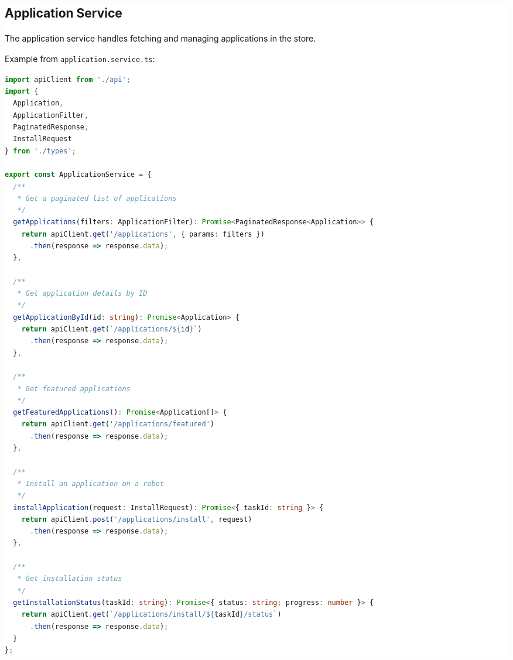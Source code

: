 ## Application Service

The application service handles fetching and managing applications in the store.

Example from `application.service.ts`:

```typescript
import apiClient from './api';
import { 
  Application, 
  ApplicationFilter, 
  PaginatedResponse,
  InstallRequest 
} from './types';

export const ApplicationService = {
  /**
   * Get a paginated list of applications
   */
  getApplications(filters: ApplicationFilter): Promise<PaginatedResponse<Application>> {
    return apiClient.get('/applications', { params: filters })
      .then(response => response.data);
  },
  
  /**
   * Get application details by ID
   */
  getApplicationById(id: string): Promise<Application> {
    return apiClient.get(`/applications/${id}`)
      .then(response => response.data);
  },
  
  /**
   * Get featured applications
   */
  getFeaturedApplications(): Promise<Application[]> {
    return apiClient.get('/applications/featured')
      .then(response => response.data);
  },
  
  /**
   * Install an application on a robot
   */
  installApplication(request: InstallRequest): Promise<{ taskId: string }> {
    return apiClient.post('/applications/install', request)
      .then(response => response.data);
  },
  
  /**
   * Get installation status
   */
  getInstallationStatus(taskId: string): Promise<{ status: string; progress: number }> {
    return apiClient.get(`/applications/install/${taskId}/status`)
      .then(response => response.data);
  }
};
```
